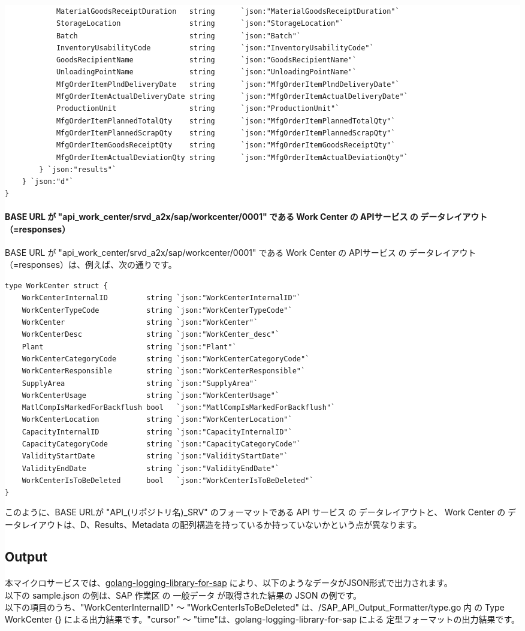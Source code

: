 ```
			MaterialGoodsReceiptDuration   string      `json:"MaterialGoodsReceiptDuration"`
			StorageLocation                string      `json:"StorageLocation"`
			Batch                          string      `json:"Batch"`
			InventoryUsabilityCode         string      `json:"InventoryUsabilityCode"`
			GoodsRecipientName             string      `json:"GoodsRecipientName"`
			UnloadingPointName             string      `json:"UnloadingPointName"`
			MfgOrderItemPlndDeliveryDate   string      `json:"MfgOrderItemPlndDeliveryDate"`
			MfgOrderItemActualDeliveryDate string      `json:"MfgOrderItemActualDeliveryDate"`
			ProductionUnit                 string      `json:"ProductionUnit"`
			MfgOrderItemPlannedTotalQty    string      `json:"MfgOrderItemPlannedTotalQty"`
			MfgOrderItemPlannedScrapQty    string      `json:"MfgOrderItemPlannedScrapQty"`
			MfgOrderItemGoodsReceiptQty    string      `json:"MfgOrderItemGoodsReceiptQty"`
			MfgOrderItemActualDeviationQty string      `json:"MfgOrderItemActualDeviationQty"`
		} `json:"results"`
	} `json:"d"`
}

```

#### BASE URL が "api_work_center/srvd_a2x/sap/workcenter/0001" である Work Center の APIサービス の データレイアウト（=responses）  
BASE URL が "api_work_center/srvd_a2x/sap/workcenter/0001" である Work Center の APIサービス の データレイアウト（=responses）は、例えば、次の通りです。  

```
type WorkCenter struct {
	WorkCenterInternalID         string `json:"WorkCenterInternalID"`
	WorkCenterTypeCode           string `json:"WorkCenterTypeCode"`
	WorkCenter                   string `json:"WorkCenter"`
	WorkCenterDesc               string `json:"WorkCenter_desc"`
	Plant                        string `json:"Plant"`
	WorkCenterCategoryCode       string `json:"WorkCenterCategoryCode"`
	WorkCenterResponsible        string `json:"WorkCenterResponsible"`
	SupplyArea                   string `json:"SupplyArea"`
	WorkCenterUsage              string `json:"WorkCenterUsage"`
	MatlCompIsMarkedForBackflush bool   `json:"MatlCompIsMarkedForBackflush"`
	WorkCenterLocation           string `json:"WorkCenterLocation"`
	CapacityInternalID           string `json:"CapacityInternalID"`
	CapacityCategoryCode         string `json:"CapacityCategoryCode"`
	ValidityStartDate            string `json:"ValidityStartDate"`
	ValidityEndDate              string `json:"ValidityEndDate"`
	WorkCenterIsToBeDeleted      bool   `json:"WorkCenterIsToBeDeleted"`
}

```
このように、BASE URLが "API_(リポジトリ名)_SRV" のフォーマットである API サービス の データレイアウトと、 Work Center の データレイアウトは、D、Results、Metadata の配列構造を持っているか持っていないかという点が異なります。  

## Output  
本マイクロサービスでは、[golang-logging-library-for-sap](https://github.com/latonaio/golang-logging-library-for-sap) により、以下のようなデータがJSON形式で出力されます。  
以下の sample.json の例は、SAP 作業区 の 一般データ が取得された結果の JSON の例です。  
以下の項目のうち、"WorkCenterInternalID" ～ "WorkCenterIsToBeDeleted" は、/SAP_API_Output_Formatter/type.go 内 の Type WorkCenter {} による出力結果です。"cursor" ～ "time"は、golang-logging-library-for-sap による 定型フォーマットの出力結果です。  
